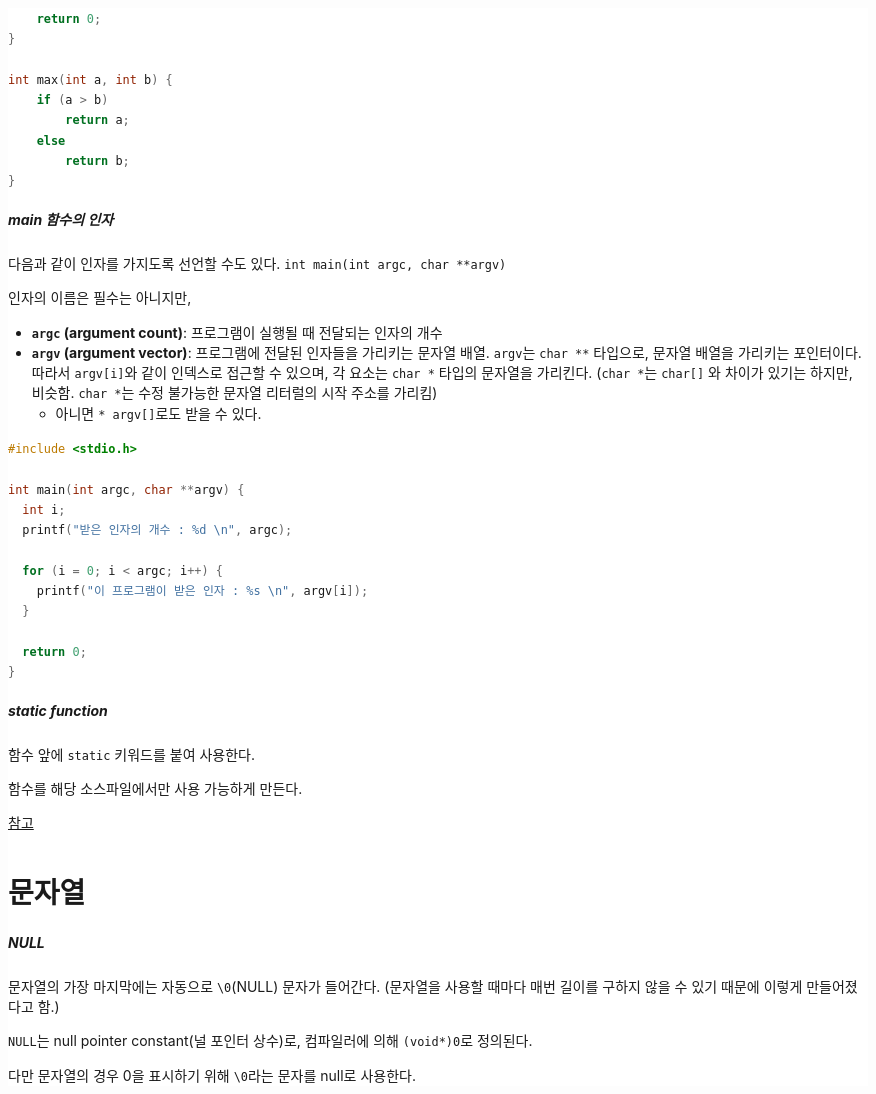 ```c
    return 0;  
}  
  
int max(int a, int b) {  
    if (a > b)  
        return a;  
    else  
        return b;  
}
```


##### main 함수의 인자
다음과 같이 인자를 가지도록 선언할 수도 있다. `int main(int argc, char **argv)`

인자의 이름은 필수는 아니지만, 

- **`argc` (argument count)**: 프로그램이 실행될 때 전달되는 인자의 개수
- **`argv` (argument vector)**: 프로그램에 전달된 인자들을 가리키는 문자열 배열. `argv`는 `char **` 타입으로, 문자열 배열을 가리키는 포인터이다. 따라서 `argv[i]`와 같이 인덱스로 접근할 수 있으며, 각 요소는 `char *` 타입의 문자열을 가리킨다. (`char *`는 `char[]` 와 차이가 있기는 하지만, 비슷함. `char *`는 수정 불가능한 문자열 리터럴의 시작 주소를 가리킴)
	- 아니면 `* argv[]`로도 받을 수 있다.

```c
#include <stdio.h>

int main(int argc, char **argv) {
  int i;
  printf("받은 인자의 개수 : %d \n", argc);

  for (i = 0; i < argc; i++) {
    printf("이 프로그램이 받은 인자 : %s \n", argv[i]);
  }

  return 0;
}
```

##### static function

함수 앞에 `static` 키워드를 붙여 사용한다.

함수를 해당 소스파일에서만 사용 가능하게 만든다.

[참고](https://80000coding.oopy.io/c5e5094f-801e-4dc4-93b4-5de9a61fdd11)

# 문자열

##### NULL

문자열의 가장 마지막에는 자동으로 `\0`(NULL) 문자가 들어간다. (문자열을 사용할 때마다 매번 길이를 구하지 않을 수 있기 때문에 이렇게 만들어졌다고 함.)

`NULL`는 null pointer constant(널 포인터 상수)로, 컴파일러에 의해 `(void*)0`로 정의된다.

다만 문자열의 경우 0을 표시하기 위해 `\0`라는 문자를 null로 사용한다.
